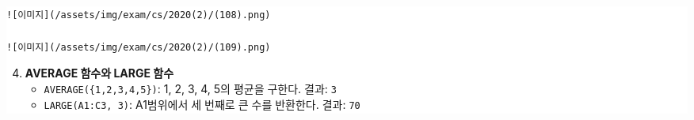     ![이미지](/assets/img/exam/cs/2020(2)/(108).png)
    
    ![이미지](/assets/img/exam/cs/2020(2)/(109).png)
    
4. **AVERAGE 함수와 LARGE 함수**
    - `AVERAGE({1,2,3,4,5})`: 1, 2, 3, 4, 5의 평균을 구한다. 결과: `3`
    - `LARGE(A1:C3, 3)`: A1범위에서 세 번째로 큰 수를 반환한다. 결과: `70`
    